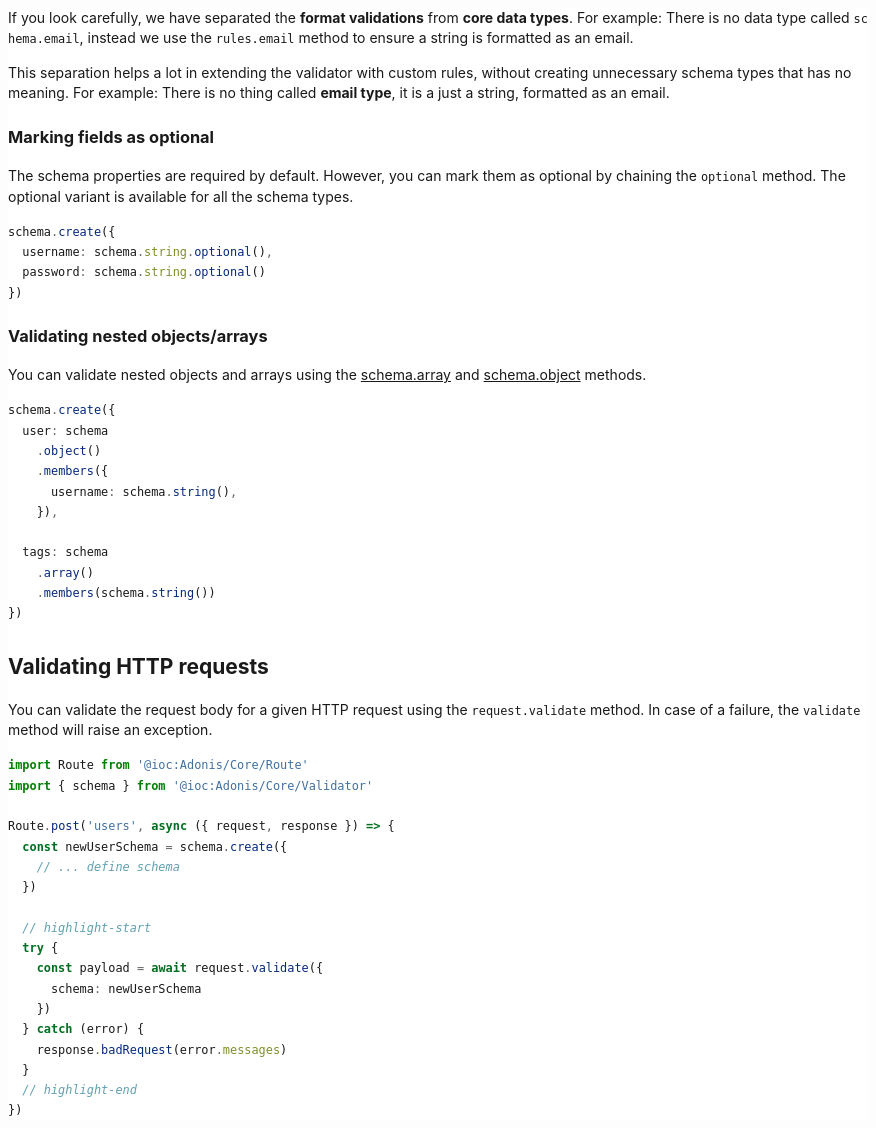If you look carefully, we have separated the **format validations** from **core data types**. For example: There is no data type called `schema.email`, instead we use the `rules.email` method to ensure a string is formatted as an email.

This separation helps a lot in extending the validator with custom rules, without creating unnecessary schema types that has no meaning. For example: There is no thing called **email type**, it is a just a string, formatted as an email.

### Marking fields as optional
 
The schema properties are required by default. However, you can mark them as optional by chaining the `optional` method. The optional variant is available for all the schema types.

```ts
schema.create({
  username: schema.string.optional(),
  password: schema.string.optional()
})
```

### Validating nested objects/arrays
You can validate nested objects and arrays using the [schema.array]() and [schema.object]() methods.

```ts
schema.create({
  user: schema
    .object()
    .members({
      username: schema.string(),
    }),

  tags: schema
    .array()
    .members(schema.string())
})
```

## Validating HTTP requests
You can validate the request body for a given HTTP request using the `request.validate` method. In case of a failure, the `validate` method will raise an exception.

```ts
import Route from '@ioc:Adonis/Core/Route'
import { schema } from '@ioc:Adonis/Core/Validator'

Route.post('users', async ({ request, response }) => {
  const newUserSchema = schema.create({
    // ... define schema
  })

  // highlight-start
  try {
    const payload = await request.validate({
      schema: newUserSchema
    })
  } catch (error) {
    response.badRequest(error.messages)
  }
  // highlight-end
})
```
